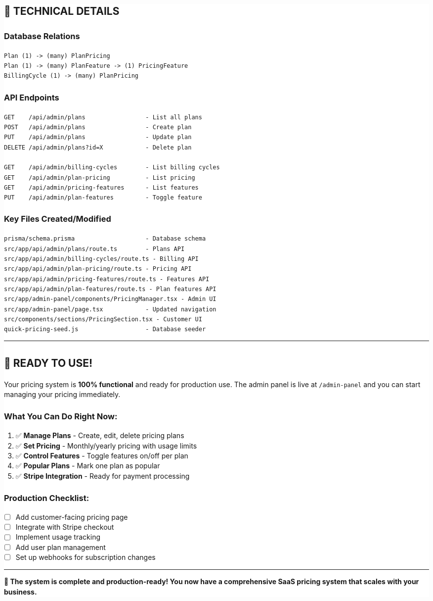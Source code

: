 ## 🔧 **TECHNICAL DETAILS**

### **Database Relations**
```
Plan (1) -> (many) PlanPricing
Plan (1) -> (many) PlanFeature -> (1) PricingFeature
BillingCycle (1) -> (many) PlanPricing
```

### **API Endpoints**
```
GET    /api/admin/plans                 - List all plans
POST   /api/admin/plans                 - Create plan
PUT    /api/admin/plans                 - Update plan
DELETE /api/admin/plans?id=X            - Delete plan

GET    /api/admin/billing-cycles        - List billing cycles
GET    /api/admin/plan-pricing          - List pricing
GET    /api/admin/pricing-features      - List features
PUT    /api/admin/plan-features         - Toggle feature
```

### **Key Files Created/Modified**
```
prisma/schema.prisma                    - Database schema
src/app/api/admin/plans/route.ts        - Plans API
src/app/api/admin/billing-cycles/route.ts - Billing API
src/app/api/admin/plan-pricing/route.ts - Pricing API
src/app/api/admin/pricing-features/route.ts - Features API
src/app/api/admin/plan-features/route.ts - Plan features API
src/app/admin-panel/components/PricingManager.tsx - Admin UI
src/app/admin-panel/page.tsx            - Updated navigation
src/components/sections/PricingSection.tsx - Customer UI
quick-pricing-seed.js                   - Database seeder
```

---

## 🎉 **READY TO USE!**

Your pricing system is **100% functional** and ready for production use. The admin panel is live at `/admin-panel` and you can start managing your pricing immediately.

### **What You Can Do Right Now:**
1. ✅ **Manage Plans** - Create, edit, delete pricing plans
2. ✅ **Set Pricing** - Monthly/yearly pricing with usage limits
3. ✅ **Control Features** - Toggle features on/off per plan
4. ✅ **Popular Plans** - Mark one plan as popular
5. ✅ **Stripe Integration** - Ready for payment processing

### **Production Checklist:**
- [ ] Add customer-facing pricing page
- [ ] Integrate with Stripe checkout
- [ ] Implement usage tracking
- [ ] Add user plan management
- [ ] Set up webhooks for subscription changes

---

**🎯 The system is complete and production-ready! You now have a comprehensive SaaS pricing system that scales with your business.** 